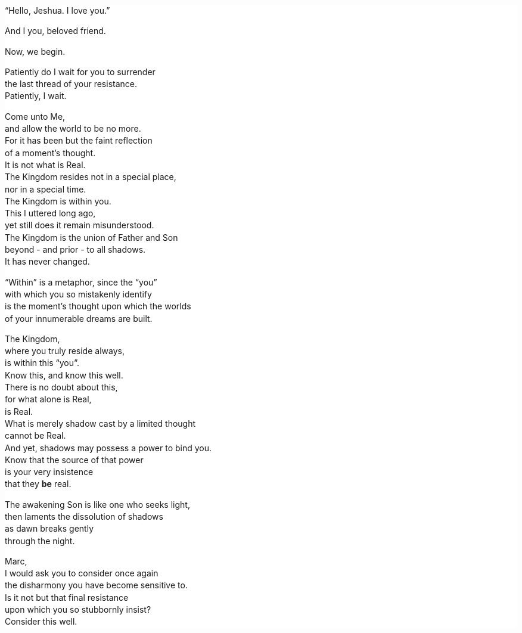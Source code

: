 “Hello, Jeshua. I love you.”

<div markdown="1" class="indent">
And I you, beloved friend.

Now, we begin.

Patiently do I wait for you to surrender<br/>
the last thread of your resistance.<br/>
Patiently, I wait.

Come unto Me,<br/>
and allow the world to be no more.<br/>
For it has been but the faint reflection<br/>
of a moment’s thought.<br/>
It is not what is Real.<br/>
The Kingdom resides not in a special place,<br/>
nor in a special time.<br/>
The Kingdom is within you.<br/>
This I uttered long ago,<br/>
yet still does it remain misunderstood.<br/>
The Kingdom is the union of Father and Son<br/>
beyond - and prior - to all shadows.<br/>
It has never changed.

“Within” is a metaphor, since the “you”<br/>
with which you so mistakenly identify<br/>
is the moment’s thought upon which the worlds<br/>
of your innumerable dreams are built.

The Kingdom,<br/>
where you truly reside always,<br/>
is within this “you”.<br/>
Know this, and know this well.<br/>
There is no doubt about this,<br/>
for what alone is Real,<br/>
is Real.<br/>
What is merely shadow cast by a limited thought<br/>
cannot be Real.<br/>
And yet, shadows may possess a power to bind you.<br/>
Know that the source of that power<br/>
is your very insistence<br/>
that they __be__ real.

The awakening Son is like one who seeks light,<br/>
then laments the dissolution of shadows<br/>
as dawn breaks gently<br/>
through the night.

Marc,<br/>
I would ask you to consider once again<br/>
the disharmony you have become sensitive to.<br/>
Is it not but that final resistance<br/>
upon which you so stubbornly insist?<br/>
Consider this well.
